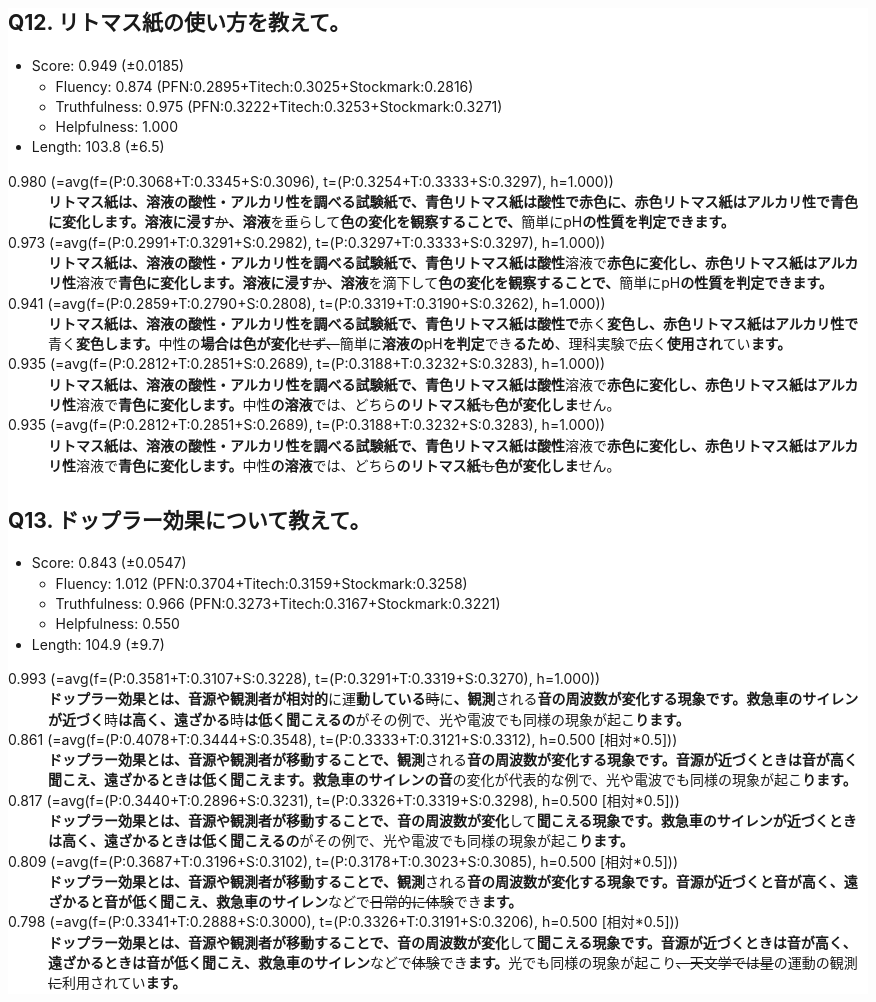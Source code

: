 ## <a name="Q12"></a>Q12. リトマス紙の使い方を教えて。

- Score: 0.949 (±0.0185)
  - Fluency: 0.874 (PFN:0.2895+Titech:0.3025+Stockmark:0.2816)
  - Truthfulness: 0.975 (PFN:0.3222+Titech:0.3253+Stockmark:0.3271)
  - Helpfulness: 1.000
- Length: 103.8 (±6.5)

<dl>
<dt>0.980 (=avg(f=(P:0.3068+T:0.3345+S:0.3096), t=(P:0.3254+T:0.3333+S:0.3297), h=1.000))</dt>
<dd><b>リトマス紙は、溶液の酸性・アルカリ性を調べる試験紙で、青色リトマス紙は酸性で赤色に、赤色リトマス紙はアルカリ性で青色に変化します。溶液に浸す</b><s>か</s><b>、溶液</b>を垂らして<b>色の変化を観察することで、</b>簡単にpH<b>の性質を判定できます。</b></dd>
<dt>0.973 (=avg(f=(P:0.2991+T:0.3291+S:0.2982), t=(P:0.3297+T:0.3333+S:0.3297), h=1.000))</dt>
<dd><b>リトマス紙は、溶液の酸性・アルカリ性を調べる試験紙で、青色リトマス紙は酸性</b>溶液で<b>赤色に変化し、赤色リトマス紙はアルカリ性</b>溶液で<b>青色に変化します。溶液に浸す</b><s>か</s><b>、溶液</b>を滴下して<b>色の変化を観察することで、</b>簡単にpH<b>の性質を判定できます。</b></dd>
<dt>0.941 (=avg(f=(P:0.2859+T:0.2790+S:0.2808), t=(P:0.3319+T:0.3190+S:0.3262), h=1.000))</dt>
<dd><b>リトマス紙は、溶液の酸性・アルカリ性を調べる試験紙で、青色リトマス紙は酸性で</b>赤く<b>変色し、赤色リトマス紙はアルカリ性で</b>青く<b>変色します。</b>中性の<b>場合は色が変化</b><s>せず、</s>簡単に<b>溶液の</b>pH<b>を判定</b>でき<b>るため</b>、理科実験で<s>広</s>く<b>使用され</b>てい<b>ます。</b></dd>
<dt>0.935 (=avg(f=(P:0.2812+T:0.2851+S:0.2689), t=(P:0.3188+T:0.3232+S:0.3283), h=1.000))</dt>
<dd><b>リトマス紙は、溶液の酸性・アルカリ性を調べる試験紙で、青色リトマス紙は酸性</b>溶液で<b>赤色に変化し、赤色リトマス紙はアルカリ性</b>溶液で<b>青色に変化します。</b>中性<b>の溶液</b>では、どちら<b>のリトマス紙</b><s>も</s><b>色が変化しま</b>せん。</dd>
<dt>0.935 (=avg(f=(P:0.2812+T:0.2851+S:0.2689), t=(P:0.3188+T:0.3232+S:0.3283), h=1.000))</dt>
<dd><b>リトマス紙は、溶液の酸性・アルカリ性を調べる試験紙で、青色リトマス紙は酸性</b>溶液で<b>赤色に変化し、赤色リトマス紙はアルカリ性</b>溶液で<b>青色に変化します。</b>中性<b>の溶液</b>では、どちら<b>のリトマス紙</b><s>も</s><b>色が変化しま</b>せん。</dd>
</dl>

## <a name="Q13"></a>Q13. ドップラー効果について教えて。

- Score: 0.843 (±0.0547)
  - Fluency: 1.012 (PFN:0.3704+Titech:0.3159+Stockmark:0.3258)
  - Truthfulness: 0.966 (PFN:0.3273+Titech:0.3167+Stockmark:0.3221)
  - Helpfulness: 0.550
- Length: 104.9 (±9.7)

<dl>
<dt>0.993 (=avg(f=(P:0.3581+T:0.3107+S:0.3228), t=(P:0.3291+T:0.3319+S:0.3270), h=1.000))</dt>
<dd><b>ドップラー効果とは、音源や観測者が相対的</b>に運<b>動している</b><s>時</s>に<b>、観測</b>される<b>音の周波数が変化する現象です。救急車のサイレンが近づく</b>時<b>は高く、遠ざかる</b>時<b>は低く聞こえるの</b>がその例で、光や電波でも同様の現象が起こ<b>ります。</b></dd>
<dt>0.861 (=avg(f=(P:0.4078+T:0.3444+S:0.3548), t=(P:0.3333+T:0.3121+S:0.3312), h=0.500 [相対*0.5]))</dt>
<dd><b>ドップラー効果とは、音源や観測者が移動することで、観測</b>される<b>音の周波数が変化する現象です。音源が近づくときは音が高く聞こえ、遠ざかるときは低く聞こえます。救急車のサイレンの音</b>の変化が代表的な例で、光や電波でも同様の現象が起こ<b>ります。</b></dd>
<dt>0.817 (=avg(f=(P:0.3440+T:0.2896+S:0.3231), t=(P:0.3326+T:0.3319+S:0.3298), h=0.500 [相対*0.5]))</dt>
<dd><b>ドップラー効果とは、音源や観測者が移動することで、音の周波数が変化</b>して<b>聞こえる現象です。救急車のサイレンが近づくときは高く、遠ざかるときは低く聞こえるの</b>がその例で、光や電波でも同様の現象が起こ<b>ります。</b></dd>
<dt>0.809 (=avg(f=(P:0.3687+T:0.3196+S:0.3102), t=(P:0.3178+T:0.3023+S:0.3085), h=0.500 [相対*0.5]))</dt>
<dd><b>ドップラー効果とは、音源や観測者が移動することで、観測</b>される<b>音の周波数が変化する現象です。音源が近づくと音が高く、遠ざかると音が低く聞こえ、救急車のサイレン</b>などで<s>日常的に体験</s>でき<b>ます。</b></dd>
<dt>0.798 (=avg(f=(P:0.3341+T:0.2888+S:0.3000), t=(P:0.3326+T:0.3191+S:0.3206), h=0.500 [相対*0.5]))</dt>
<dd><b>ドップラー効果とは、音源や観測者が移動することで、音の周波数が変化</b>して<b>聞こえる現象です。音源が近づくときは音が高く、遠ざかるときは音が低く聞こえ、救急車のサイレン</b>などで<s>体験</s>でき<b>ます。</b>光でも同様の現象が起こり<s>、天文学では星</s>の運動の観測<s>に</s>利用されてい<b>ます。</b></dd>
</dl>
